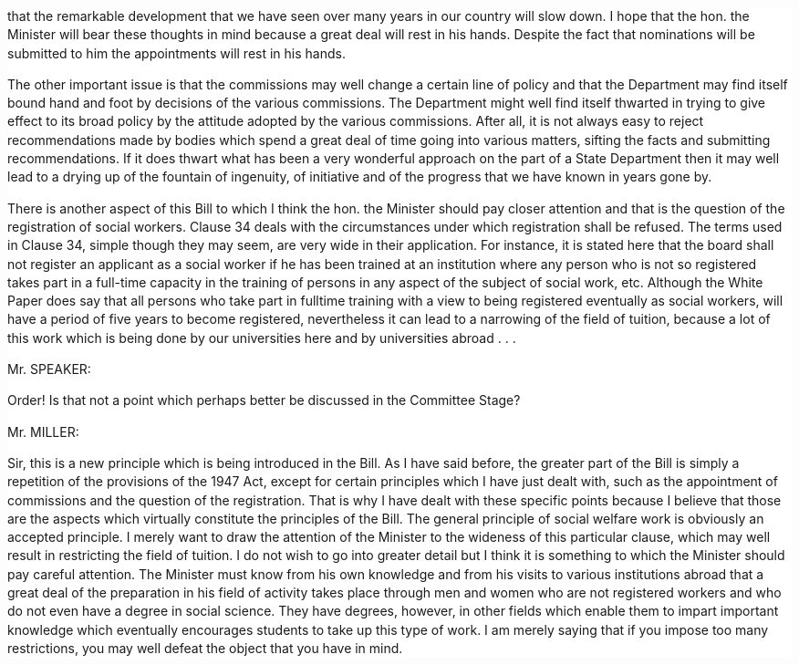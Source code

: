 that the remarkable development that we have seen over many years in our country will slow down. I hope that the hon. the Minister will bear these thoughts in mind because a great deal will rest in his hands. Despite the fact that nominations will be submitted to him the appointments will rest in his hands.</p>

<p>The other important issue is that the commissions may well change a certain line of policy and that the Department may find itself bound hand and foot by decisions of the various commissions. The Department might well find itself thwarted in trying to give effect to its broad policy by the attitude adopted by the various commissions. After all, it is not always easy to reject recommendations made by bodies which spend a great deal of time going into various matters, sifting the facts and submitting recommendations. If it does thwart what has been a very wonderful approach on the part of a State Department then it may well lead to a drying up of the fountain of ingenuity, of initiative and of the progress that we have known in years gone by.</p>

<p>There is another aspect of this Bill to which I think the hon. the Minister should pay closer attention and that is the question of the registration of social workers. Clause 34 deals with the circumstances under which registration shall be refused. The terms used in Clause 34, simple though they may seem, are very wide in their application. For instance, it is stated here that the board shall not register an applicant as a social worker if he has been trained at an institution where any person who is not so registered takes part in a full-time capacity in the training of persons in any aspect of the subject of social work, etc. Although the White Paper does say that all persons who take part in fulltime training with a view to being registered eventually as social workers, will have a period of five years to become registered, nevertheless it can lead to a narrowing of the field of tuition, because a lot of this work which is being done by our universities here and by universities abroad . . .</p>

</speech>

<speech by="#speaker">

<from>Mr. <person refersTo="hansard_za">SPEAKER</person>:</from>

<p>Order! Is that not a point which perhaps better be discussed in the Committee Stage?</p>

</speech>

<speech by="#miller">

<from>Mr. <person refersTo="hansard_za">MILLER</person>:</from>

<p>Sir, this is a new principle which is being introduced in the Bill. As I have said before, the greater part of the Bill is simply a repetition of the provisions of the 1947 Act, except for certain principles which I have just dealt with, such as the appointment of commissions and the question of the registration. That is why I have dealt with these specific points because I believe that those are the aspects which virtually constitute the principles of the Bill. The general principle of social welfare work is obviously an accepted principle. I merely want to draw the attention of the Minister to the wideness of this particular clause, which may well result in restricting the field of tuition. I do not wish to go into greater detail but I think it is something to which the Minister should pay careful attention. The Minister must know from his own knowledge and from his visits to various institutions abroad that a great deal of the preparation in his field of activity takes place through men and women who are not registered workers and who do not even have a degree in social science. They have degrees, however, in other fields which enable them to impart important knowledge which eventually encourages students <span class="col_6157-6158" refersTo="page_0277"/>to take up this type of work. I am merely saying that if you impose too many restrictions, you may well defeat the object that you have in mind.</p>
